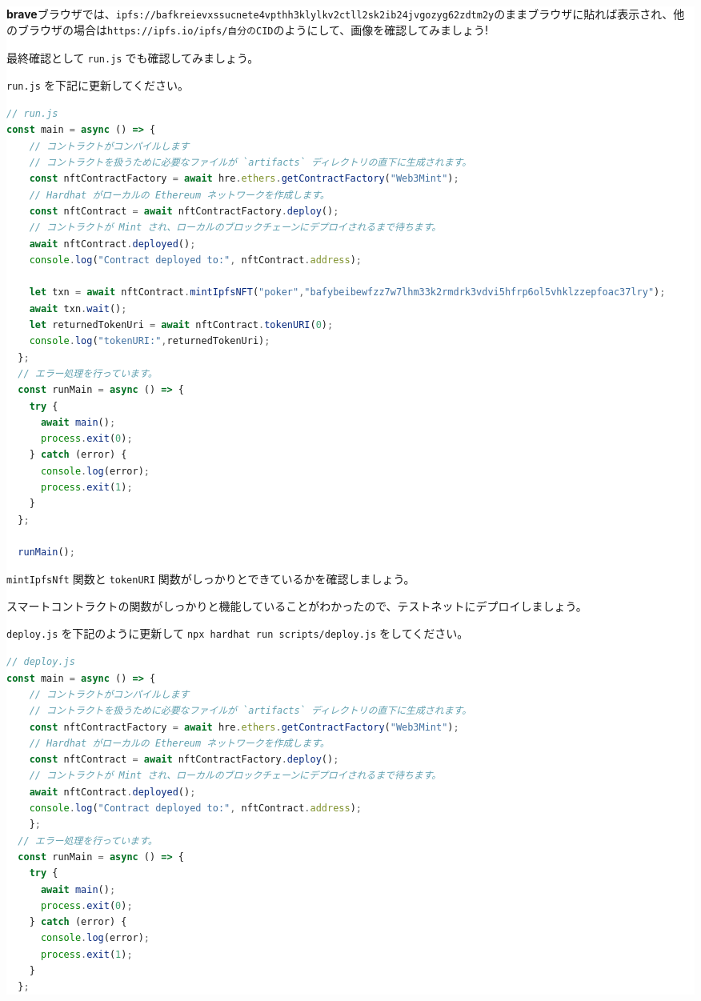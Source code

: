**brave**ブラウザでは、`ipfs://bafkreievxssucnete4vpthh3klylkv2ctll2sk2ib24jvgozyg62zdtm2y`のままブラウザに貼れば表示され、他のブラウザの場合は`https://ipfs.io/ipfs/自分のCID`のようにして、画像を確認してみましょう!


最終確認として `run.js` でも確認してみましょう。

`run.js` を下記に更新してください。

```javascript
// run.js
const main = async () => {
    // コントラクトがコンパイルします
    // コントラクトを扱うために必要なファイルが `artifacts` ディレクトリの直下に生成されます。
    const nftContractFactory = await hre.ethers.getContractFactory("Web3Mint");
    // Hardhat がローカルの Ethereum ネットワークを作成します。
    const nftContract = await nftContractFactory.deploy();
    // コントラクトが Mint され、ローカルのブロックチェーンにデプロイされるまで待ちます。
    await nftContract.deployed();
    console.log("Contract deployed to:", nftContract.address);

    let txn = await nftContract.mintIpfsNFT("poker","bafybeibewfzz7w7lhm33k2rmdrk3vdvi5hfrp6ol5vhklzzepfoac37lry");
    await txn.wait();
    let returnedTokenUri = await nftContract.tokenURI(0);
    console.log("tokenURI:",returnedTokenUri);
  };
  // エラー処理を行っています。
  const runMain = async () => {
    try {
      await main();
      process.exit(0);
    } catch (error) {
      console.log(error);
      process.exit(1);
    }
  };

  runMain();
```
`mintIpfsNft` 関数と `tokenURI` 関数がしっかりとできているかを確認しましょう。


スマートコントラクトの関数がしっかりと機能していることがわかったので、テストネットにデプロイしましょう。

`deploy.js` を下記のように更新して `npx hardhat run scripts/deploy.js` をしてください。

```javascript
// deploy.js
const main = async () => {
    // コントラクトがコンパイルします
    // コントラクトを扱うために必要なファイルが `artifacts` ディレクトリの直下に生成されます。
    const nftContractFactory = await hre.ethers.getContractFactory("Web3Mint");
    // Hardhat がローカルの Ethereum ネットワークを作成します。
    const nftContract = await nftContractFactory.deploy();
    // コントラクトが Mint され、ローカルのブロックチェーンにデプロイされるまで待ちます。
    await nftContract.deployed();
    console.log("Contract deployed to:", nftContract.address);
    };
  // エラー処理を行っています。
  const runMain = async () => {
    try {
      await main();
      process.exit(0);
    } catch (error) {
      console.log(error);
      process.exit(1);
    }
  };
```